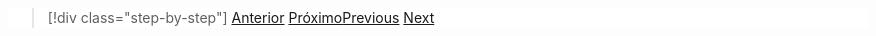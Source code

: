 
> [!div class="step-by-step"]
> <span data-ttu-id="2066e-298">[Anterior](creating-a-customized-sorting-user-interface-cs.md)
> [Próximo](efficiently-paging-through-large-amounts-of-data-vb.md)</span><span class="sxs-lookup"><span data-stu-id="2066e-298">[Previous](creating-a-customized-sorting-user-interface-cs.md)
[Next](efficiently-paging-through-large-amounts-of-data-vb.md)</span></span>
